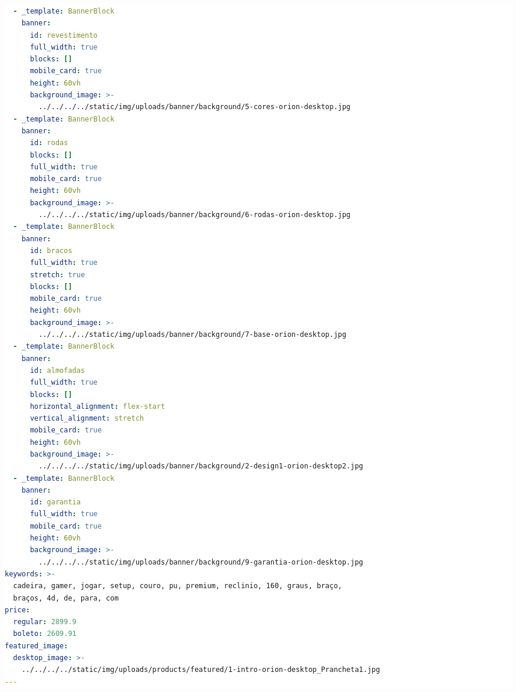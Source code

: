 ```yaml
  - _template: BannerBlock
    banner:
      id: revestimento
      full_width: true
      blocks: []
      mobile_card: true
      height: 60vh
      background_image: >-
        ../../../../static/img/uploads/banner/background/5-cores-orion-desktop.jpg
  - _template: BannerBlock
    banner:
      id: rodas
      blocks: []
      full_width: true
      mobile_card: true
      height: 60vh
      background_image: >-
        ../../../../static/img/uploads/banner/background/6-rodas-orion-desktop.jpg
  - _template: BannerBlock
    banner:
      id: bracos
      full_width: true
      stretch: true
      blocks: []
      mobile_card: true
      height: 60vh
      background_image: >-
        ../../../../static/img/uploads/banner/background/7-base-orion-desktop.jpg
  - _template: BannerBlock
    banner:
      id: almofadas
      full_width: true
      blocks: []
      horizontal_alignment: flex-start
      vertical_alignment: stretch
      mobile_card: true
      height: 60vh
      background_image: >-
        ../../../../static/img/uploads/banner/background/2-design1-orion-desktop2.jpg
  - _template: BannerBlock
    banner:
      id: garantia
      full_width: true
      mobile_card: true
      height: 60vh
      background_image: >-
        ../../../../static/img/uploads/banner/background/9-garantia-orion-desktop.jpg
keywords: >-
  cadeira, gamer, jogar, setup, couro, pu, premium, reclinio, 160, graus, braço,
  braços, 4d, de, para, com
price:
  regular: 2899.9
  boleto: 2609.91
featured_image:
  desktop_image: >-
    ../../../../static/img/uploads/products/featured/1-intro-orion-desktop_Prancheta1.jpg
---
```

